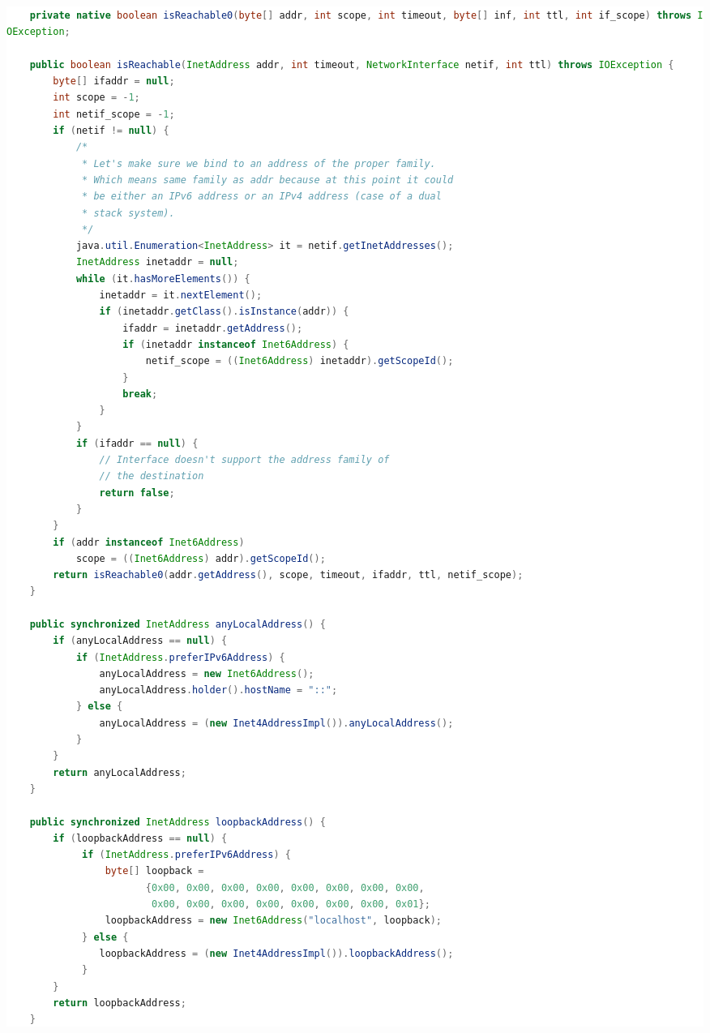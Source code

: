 ```java
    private native boolean isReachable0(byte[] addr, int scope, int timeout, byte[] inf, int ttl, int if_scope) throws IOException;

    public boolean isReachable(InetAddress addr, int timeout, NetworkInterface netif, int ttl) throws IOException {
        byte[] ifaddr = null;
        int scope = -1;
        int netif_scope = -1;
        if (netif != null) {
            /*
             * Let's make sure we bind to an address of the proper family.
             * Which means same family as addr because at this point it could
             * be either an IPv6 address or an IPv4 address (case of a dual
             * stack system).
             */
            java.util.Enumeration<InetAddress> it = netif.getInetAddresses();
            InetAddress inetaddr = null;
            while (it.hasMoreElements()) {
                inetaddr = it.nextElement();
                if (inetaddr.getClass().isInstance(addr)) {
                    ifaddr = inetaddr.getAddress();
                    if (inetaddr instanceof Inet6Address) {
                        netif_scope = ((Inet6Address) inetaddr).getScopeId();
                    }
                    break;
                }
            }
            if (ifaddr == null) {
                // Interface doesn't support the address family of
                // the destination
                return false;
            }
        }
        if (addr instanceof Inet6Address)
            scope = ((Inet6Address) addr).getScopeId();
        return isReachable0(addr.getAddress(), scope, timeout, ifaddr, ttl, netif_scope);
    }

    public synchronized InetAddress anyLocalAddress() {
        if (anyLocalAddress == null) {
            if (InetAddress.preferIPv6Address) {
                anyLocalAddress = new Inet6Address();
                anyLocalAddress.holder().hostName = "::";
            } else {
                anyLocalAddress = (new Inet4AddressImpl()).anyLocalAddress();
            }
        }
        return anyLocalAddress;
    }

    public synchronized InetAddress loopbackAddress() {
        if (loopbackAddress == null) {
             if (InetAddress.preferIPv6Address) {
                 byte[] loopback =
                        {0x00, 0x00, 0x00, 0x00, 0x00, 0x00, 0x00, 0x00,
                         0x00, 0x00, 0x00, 0x00, 0x00, 0x00, 0x00, 0x01};
                 loopbackAddress = new Inet6Address("localhost", loopback);
             } else {
                loopbackAddress = (new Inet4AddressImpl()).loopbackAddress();
             }
        }
        return loopbackAddress;
    }
```